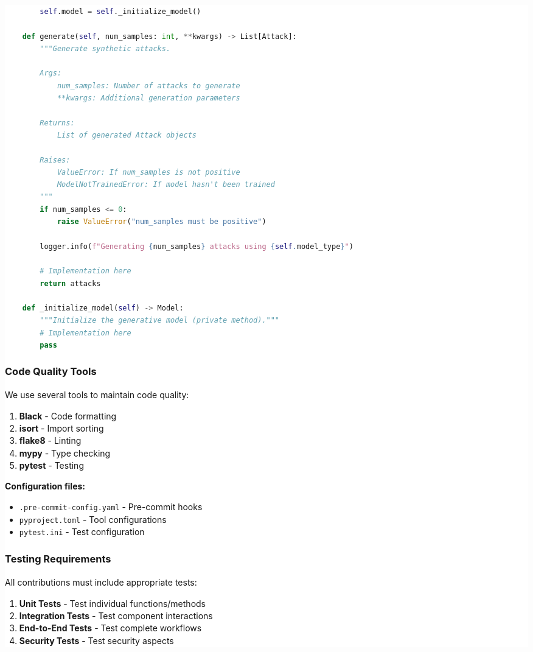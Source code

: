 ```python
        self.model = self._initialize_model()
    
    def generate(self, num_samples: int, **kwargs) -> List[Attack]:
        """Generate synthetic attacks.
        
        Args:
            num_samples: Number of attacks to generate
            **kwargs: Additional generation parameters
            
        Returns:
            List of generated Attack objects
            
        Raises:
            ValueError: If num_samples is not positive
            ModelNotTrainedError: If model hasn't been trained
        """
        if num_samples <= 0:
            raise ValueError("num_samples must be positive")
            
        logger.info(f"Generating {num_samples} attacks using {self.model_type}")
        
        # Implementation here
        return attacks
    
    def _initialize_model(self) -> Model:
        """Initialize the generative model (private method)."""
        # Implementation here
        pass
```

### Code Quality Tools

We use several tools to maintain code quality:

1. **Black** - Code formatting
2. **isort** - Import sorting  
3. **flake8** - Linting
4. **mypy** - Type checking
5. **pytest** - Testing

**Configuration files:**
- `.pre-commit-config.yaml` - Pre-commit hooks
- `pyproject.toml` - Tool configurations
- `pytest.ini` - Test configuration

### Testing Requirements

All contributions must include appropriate tests:

1. **Unit Tests** - Test individual functions/methods
2. **Integration Tests** - Test component interactions
3. **End-to-End Tests** - Test complete workflows
4. **Security Tests** - Test security aspects

